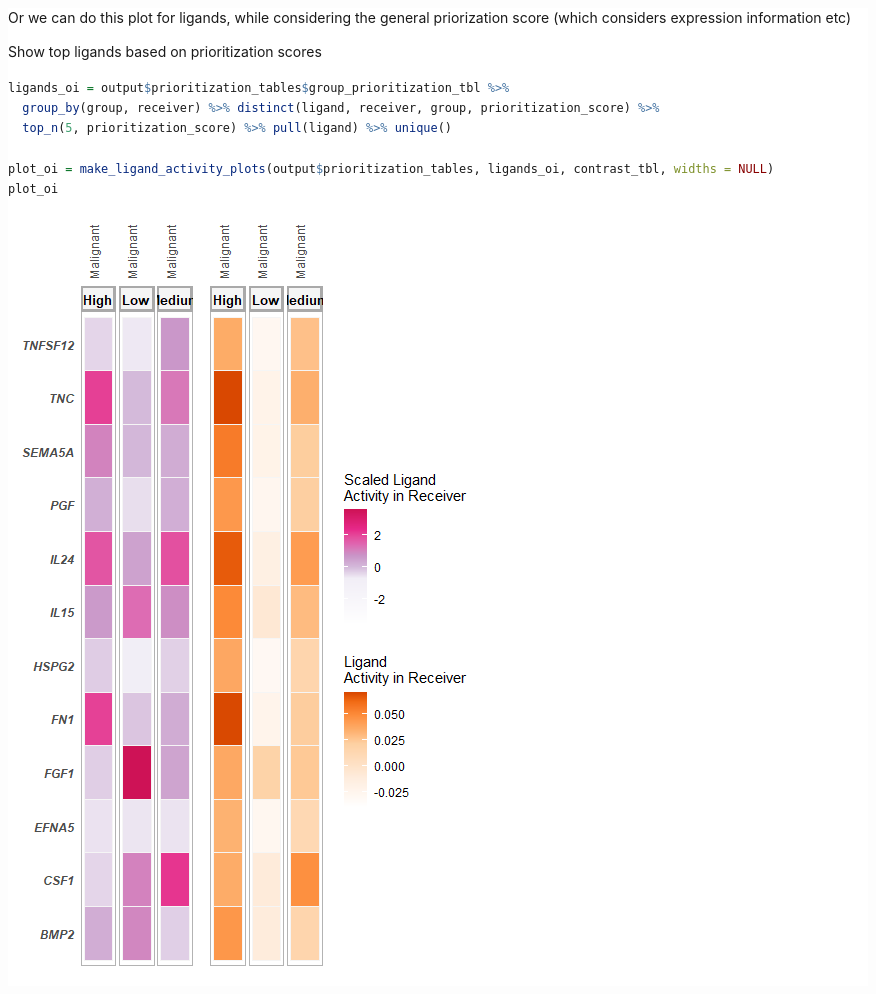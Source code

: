 Or we can do this plot for ligands, while considering the general
priorization score (which considers expression information etc)

Show top ligands based on prioritization scores

``` r
ligands_oi = output$prioritization_tables$group_prioritization_tbl %>% 
  group_by(group, receiver) %>% distinct(ligand, receiver, group, prioritization_score) %>% 
  top_n(5, prioritization_score) %>% pull(ligand) %>% unique()

plot_oi = make_ligand_activity_plots(output$prioritization_tables, ligands_oi, contrast_tbl, widths = NULL)
plot_oi
```

![](basic_analysis_separate_files/figure-gfm/unnamed-chunk-165-1.png)
